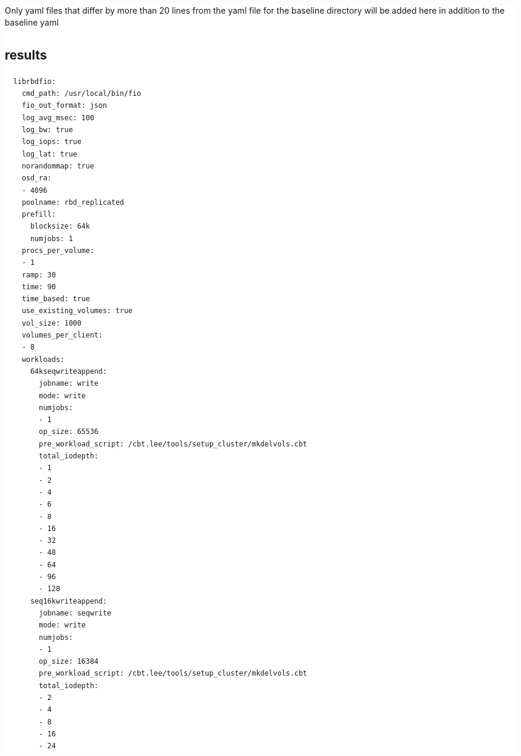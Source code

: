 
Only yaml files that differ by more than 20 lines from the yaml file for the baseline directory will be added here in addition to the baseline yaml  

## results


```benchmarks:
  librbdfio:
    cmd_path: /usr/local/bin/fio
    fio_out_format: json
    log_avg_msec: 100
    log_bw: true
    log_iops: true
    log_lat: true
    norandommap: true
    osd_ra:
    - 4096
    poolname: rbd_replicated
    prefill:
      blocksize: 64k
      numjobs: 1
    procs_per_volume:
    - 1
    ramp: 30
    time: 90
    time_based: true
    use_existing_volumes: true
    vol_size: 1000
    volumes_per_client:
    - 8
    workloads:
      64kseqwriteappend:
        jobname: write
        mode: write
        numjobs:
        - 1
        op_size: 65536
        pre_workload_script: /cbt.lee/tools/setup_cluster/mkdelvols.cbt
        total_iodepth:
        - 1
        - 2
        - 4
        - 6
        - 8
        - 16
        - 32
        - 48
        - 64
        - 96
        - 128
      seq16kwriteappend:
        jobname: seqwrite
        mode: write
        numjobs:
        - 1
        op_size: 16384
        pre_workload_script: /cbt.lee/tools/setup_cluster/mkdelvols.cbt
        total_iodepth:
        - 2
        - 4
        - 8
        - 16
        - 24
```